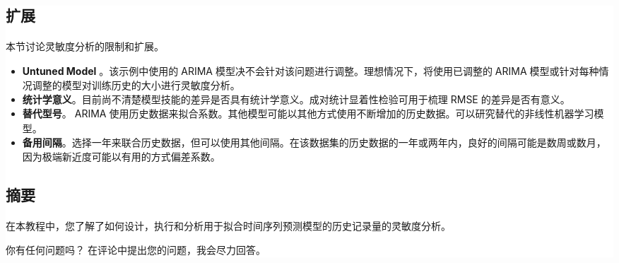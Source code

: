 ## 扩展

本节讨论灵敏度分析的限制和扩展。

*   **Untuned Model** 。该示例中使用的 ARIMA 模型决不会针对该问题进行调整。理想情况下，将使用已调整的 ARIMA 模型或针对每种情况调整的模型对训练历史的大小进行灵敏度分析。
*   **统计学意义**。目前尚不清楚模型技能的差异是否具有统计学意义。成对统计显着性检验可用于梳理 RMSE 的差异是否有意义。
*   **替代型号**。 ARIMA 使用历史数据来拟合系数。其他模型可能以其他方式使用不断增加的历史数据。可以研究替代的非线性机器学习模型。
*   **备用间隔**。选择一年来联合历史数据，但可以使用其他间隔。在该数据集的历史数据的一年或两年内，良好的间隔可能是数周或数月，因为极端新近度可能以有用的方式偏差系数。

## 摘要

在本教程中，您了解了如何设计，执行和分析用于拟合时间序列预测模型的历史记录量的灵敏度分析。

你有任何问题吗？
在评论中提出您的问题，我会尽力回答。